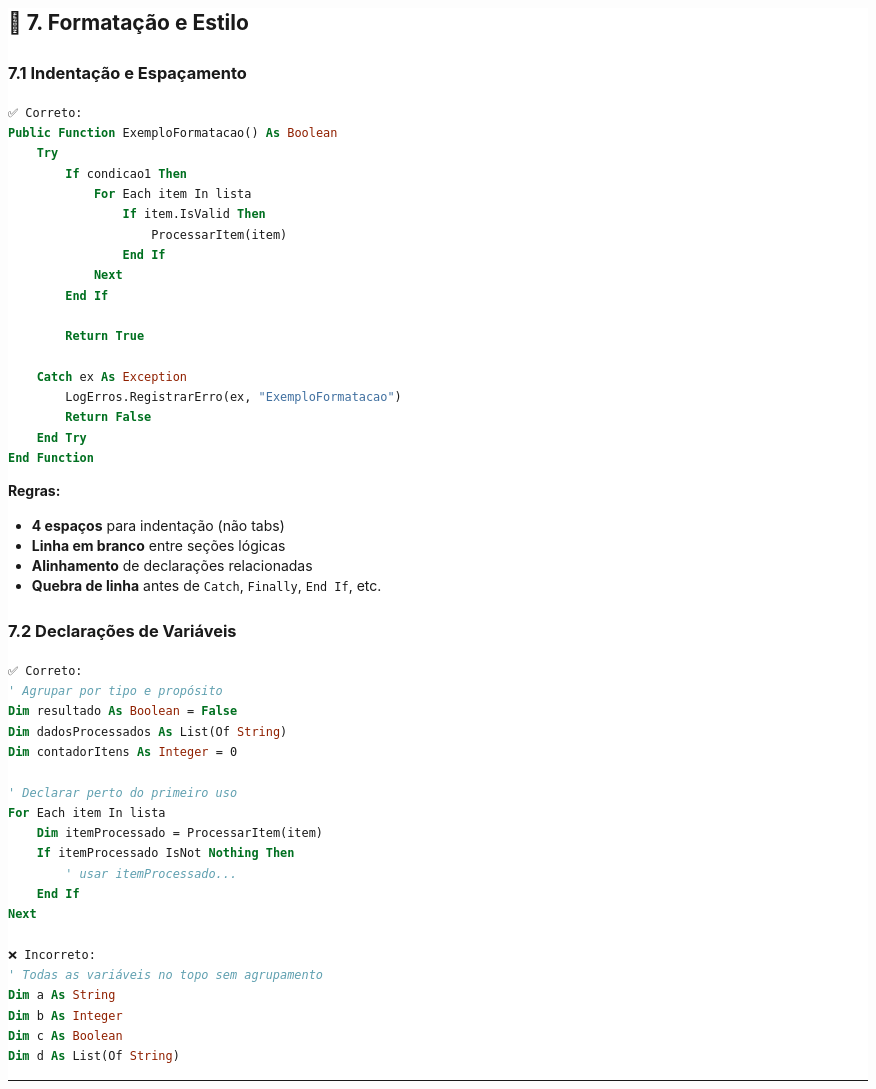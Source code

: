 
## 📐 7. Formatação e Estilo

### **7.1 Indentação e Espaçamento**
```vb
✅ Correto:
Public Function ExemploFormatacao() As Boolean
    Try
        If condicao1 Then
            For Each item In lista
                If item.IsValid Then
                    ProcessarItem(item)
                End If
            Next
        End If
        
        Return True
        
    Catch ex As Exception
        LogErros.RegistrarErro(ex, "ExemploFormatacao")
        Return False
    End Try
End Function
```

**Regras:**
- **4 espaços** para indentação (não tabs)
- **Linha em branco** entre seções lógicas
- **Alinhamento** de declarações relacionadas
- **Quebra de linha** antes de `Catch`, `Finally`, `End If`, etc.

### **7.2 Declarações de Variáveis**
```vb
✅ Correto:
' Agrupar por tipo e propósito
Dim resultado As Boolean = False
Dim dadosProcessados As List(Of String)
Dim contadorItens As Integer = 0

' Declarar perto do primeiro uso
For Each item In lista
    Dim itemProcessado = ProcessarItem(item)
    If itemProcessado IsNot Nothing Then
        ' usar itemProcessado...
    End If
Next

❌ Incorreto:
' Todas as variáveis no topo sem agrupamento
Dim a As String
Dim b As Integer  
Dim c As Boolean
Dim d As List(Of String)
```

---